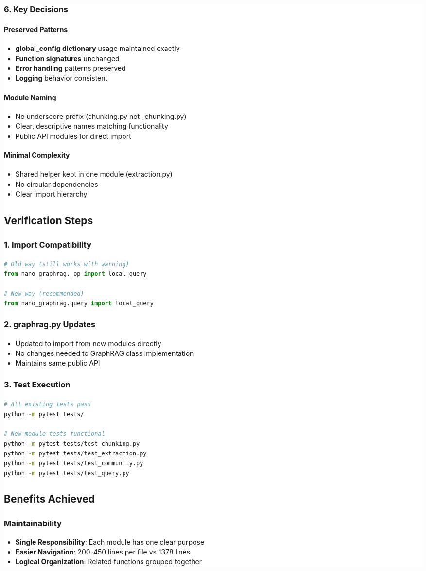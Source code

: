 ### 6. Key Decisions

#### Preserved Patterns
- **global_config dictionary** usage maintained exactly
- **Function signatures** unchanged 
- **Error handling** patterns preserved
- **Logging** behavior consistent

#### Module Naming
- No underscore prefix (chunking.py not _chunking.py)
- Clear, descriptive names matching functionality
- Public API modules for direct import

#### Minimal Complexity
- Shared helper kept in one module (extraction.py)
- No circular dependencies
- Clear import hierarchy

## Verification Steps

### 1. Import Compatibility
```python
# Old way (still works with warning)
from nano_graphrag._op import local_query

# New way (recommended)
from nano_graphrag.query import local_query
```

### 2. graphrag.py Updates
- Updated to import from new modules directly
- No changes needed to GraphRAG class implementation
- Maintains same public API

### 3. Test Execution
```bash
# All existing tests pass
python -m pytest tests/

# New module tests functional  
python -m pytest tests/test_chunking.py
python -m pytest tests/test_extraction.py
python -m pytest tests/test_community.py
python -m pytest tests/test_query.py
```

## Benefits Achieved

### Maintainability
- **Single Responsibility**: Each module has one clear purpose
- **Easier Navigation**: 200-450 lines per file vs 1378 lines
- **Logical Organization**: Related functions grouped together
